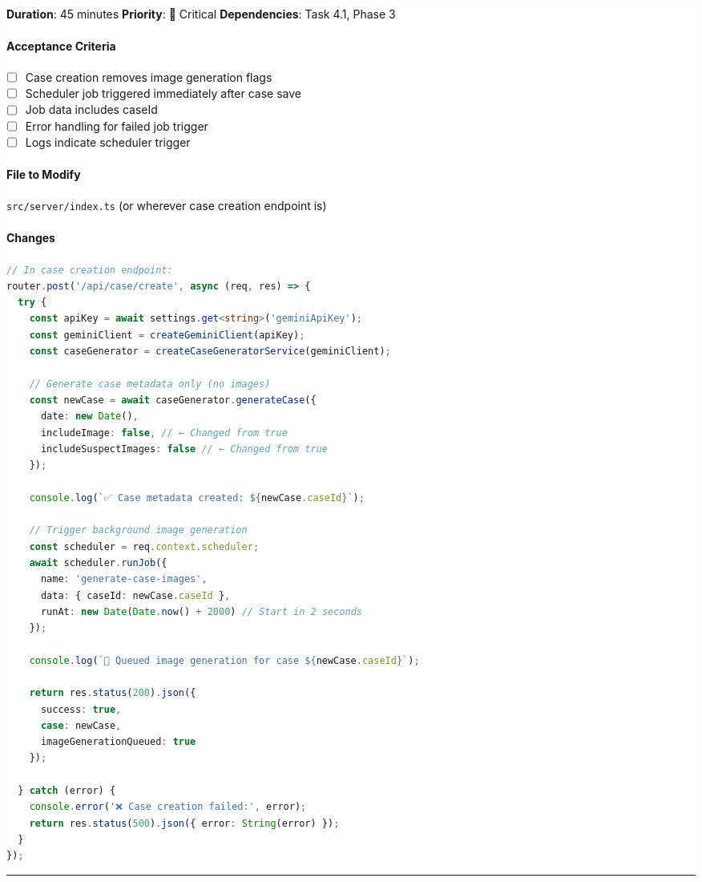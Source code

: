 **Duration**: 45 minutes
**Priority**: 🔴 Critical
**Dependencies**: Task 4.1, Phase 3

#### Acceptance Criteria
- [ ] Case creation removes image generation flags
- [ ] Scheduler job triggered immediately after case save
- [ ] Job data includes caseId
- [ ] Error handling for failed job trigger
- [ ] Logs indicate scheduler trigger

#### File to Modify
`src/server/index.ts` (or wherever case creation endpoint is)

#### Changes
```typescript
// In case creation endpoint:
router.post('/api/case/create', async (req, res) => {
  try {
    const apiKey = await settings.get<string>('geminiApiKey');
    const geminiClient = createGeminiClient(apiKey);
    const caseGenerator = createCaseGeneratorService(geminiClient);

    // Generate case metadata only (no images)
    const newCase = await caseGenerator.generateCase({
      date: new Date(),
      includeImage: false, // ← Changed from true
      includeSuspectImages: false // ← Changed from true
    });

    console.log(`✅ Case metadata created: ${newCase.caseId}`);

    // Trigger background image generation
    const scheduler = req.context.scheduler;
    await scheduler.runJob({
      name: 'generate-case-images',
      data: { caseId: newCase.caseId },
      runAt: new Date(Date.now() + 2000) // Start in 2 seconds
    });

    console.log(`🎨 Queued image generation for case ${newCase.caseId}`);

    return res.status(200).json({
      success: true,
      case: newCase,
      imageGenerationQueued: true
    });

  } catch (error) {
    console.error('❌ Case creation failed:', error);
    return res.status(500).json({ error: String(error) });
  }
});
```

---